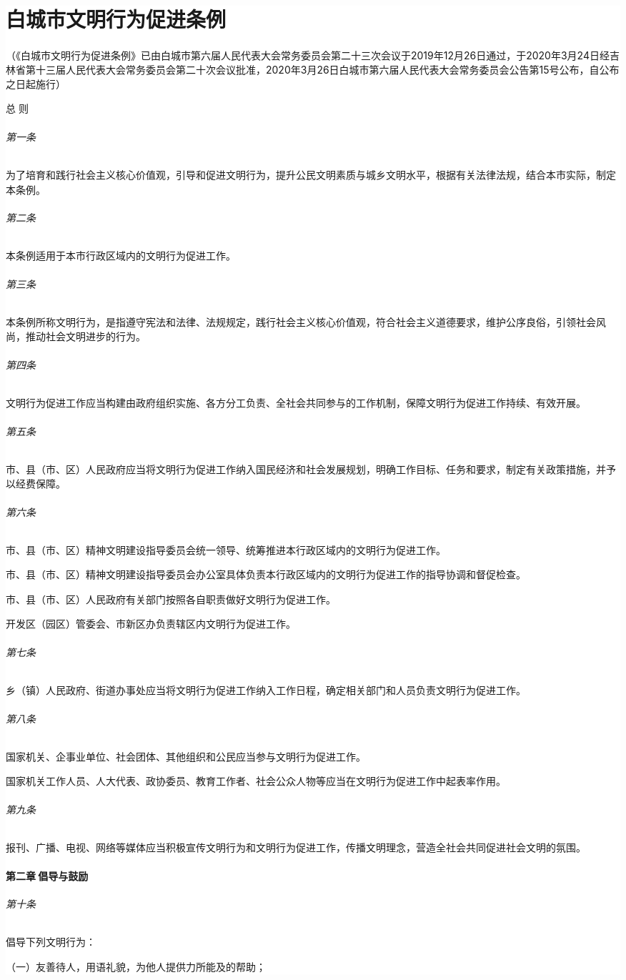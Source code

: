 # 白城市文明行为促进条例



（《白城市文明行为促进条例》已由白城市第六届人民代表大会常务委员会第二十三次会议于2019年12月26日通过，于2020年3月24日经吉林省第十三届人民代表大会常务委员会第二十次会议批准，2020年3月26日白城市第六届人民代表大会常务委员会公告第15号公布，自公布之日起施行）

总 则

###### 第一条

为了培育和践行社会主义核心价值观，引导和促进文明行为，提升公民文明素质与城乡文明水平，根据有关法律法规，结合本市实际，制定本条例。

###### 第二条

本条例适用于本市行政区域内的文明行为促进工作。

###### 第三条

本条例所称文明行为，是指遵守宪法和法律、法规规定，践行社会主义核心价值观，符合社会主义道德要求，维护公序良俗，引领社会风尚，推动社会文明进步的行为。

###### 第四条

文明行为促进工作应当构建由政府组织实施、各方分工负责、全社会共同参与的工作机制，保障文明行为促进工作持续、有效开展。

###### 第五条

市、县（市、区）人民政府应当将文明行为促进工作纳入国民经济和社会发展规划，明确工作目标、任务和要求，制定有关政策措施，并予以经费保障。

###### 第六条

市、县（市、区）精神文明建设指导委员会统一领导、统筹推进本行政区域内的文明行为促进工作。

市、县（市、区）精神文明建设指导委员会办公室具体负责本行政区域内的文明行为促进工作的指导协调和督促检查。

市、县（市、区）人民政府有关部门按照各自职责做好文明行为促进工作。

开发区（园区）管委会、市新区办负责辖区内文明行为促进工作。

###### 第七条

乡（镇）人民政府、街道办事处应当将文明行为促进工作纳入工作日程，确定相关部门和人员负责文明行为促进工作。

###### 第八条

国家机关、企事业单位、社会团体、其他组织和公民应当参与文明行为促进工作。

国家机关工作人员、人大代表、政协委员、教育工作者、社会公众人物等应当在文明行为促进工作中起表率作用。

###### 第九条

报刊、广播、电视、网络等媒体应当积极宣传文明行为和文明行为促进工作，传播文明理念，营造全社会共同促进社会文明的氛围。

#### 第二章 倡导与鼓励

###### 第十条

倡导下列文明行为：

（一）友善待人，用语礼貌，为他人提供力所能及的帮助；
